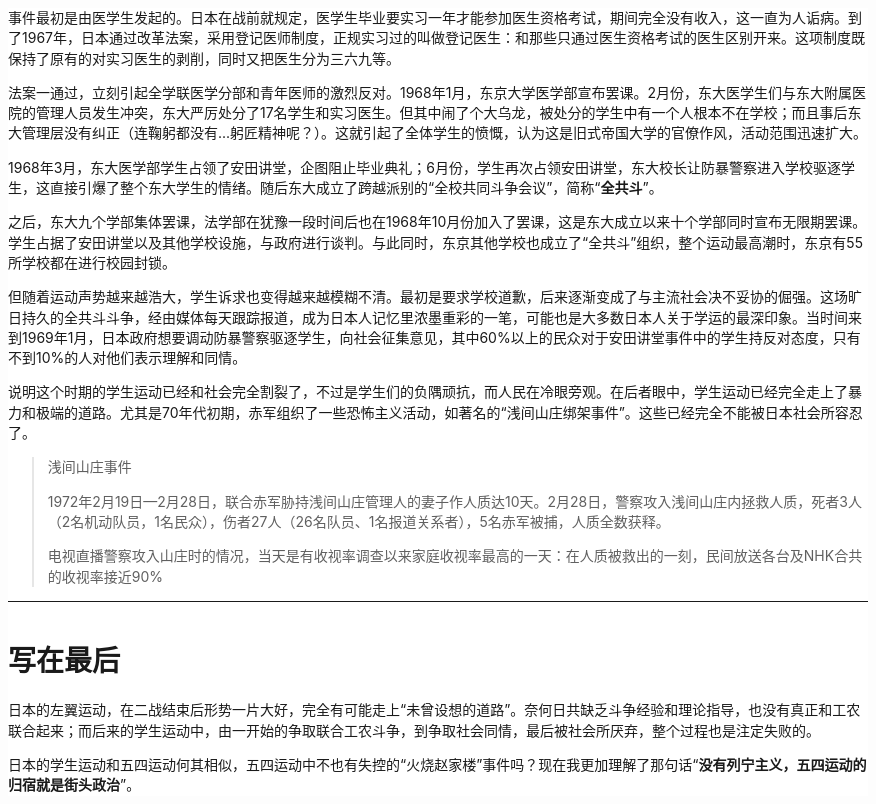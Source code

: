 事件最初是由医学生发起的。日本在战前就规定，医学生毕业要实习一年才能参加医生资格考试，期间完全没有收入，这一直为人诟病。到了1967年，日本通过改革法案，采用登记医师制度，正规实习过的叫做登记医生：和那些只通过医生资格考试的医生区别开来。这项制度既保持了原有的对实习医生的剥削，同时又把医生分为三六九等。

法案一通过，立刻引起全学联医学分部和青年医师的激烈反对。1968年1月，东京大学医学部宣布罢课。2月份，东大医学生们与东大附属医院的管理人员发生冲突，东大严厉处分了17名学生和实习医生。但其中闹了个大乌龙，被处分的学生中有一个人根本不在学校；而且事后东大管理层没有纠正（连鞠躬都没有...躬匠精神呢？）。这就引起了全体学生的愤慨，认为这是旧式帝国大学的官僚作风，活动范围迅速扩大。

1968年3月，东大医学部学生占领了安田讲堂，企图阻止毕业典礼；6月份，学生再次占领安田讲堂，东大校长让防暴警察进入学校驱逐学生，这直接引爆了整个东大学生的情绪。随后东大成立了跨越派别的“全校共同斗争会议”，简称“**全共斗**”。

之后，东大九个学部集体罢课，法学部在犹豫一段时间后也在1968年10月份加入了罢课，这是东大成立以来十个学部同时宣布无限期罢课。学生占据了安田讲堂以及其他学校设施，与政府进行谈判。与此同时，东京其他学校也成立了“全共斗”组织，整个运动最高潮时，东京有55所学校都在进行校园封锁。

但随着运动声势越来越浩大，学生诉求也变得越来越模糊不清。最初是要求学校道歉，后来逐渐变成了与主流社会决不妥协的倔强。这场旷日持久的全共斗斗争，经由媒体每天跟踪报道，成为日本人记忆里浓墨重彩的一笔，可能也是大多数日本人关于学运的最深印象。当时间来到1969年1月，日本政府想要调动防暴警察驱逐学生，向社会征集意见，其中60%以上的民众对于安田讲堂事件中的学生持反对态度，只有不到10%的人对他们表示理解和同情。

说明这个时期的学生运动已经和社会完全割裂了，不过是学生们的负隅顽抗，而人民在冷眼旁观。在后者眼中，学生运动已经完全走上了暴力和极端的道路。尤其是70年代初期，赤军组织了一些恐怖主义活动，如著名的“浅间山庄绑架事件”。这些已经完全不能被日本社会所容忍了。

> 浅间山庄事件
>
> 1972年2月19日—2月28日，联合赤军胁持浅间山庄管理人的妻子作人质达10天。2月28日，警察攻入浅间山庄内拯救人质，死者3人（2名机动队员，1名民众），伤者27人（26名队员、1名报道关系者），5名赤军被捕，人质全数获释。
>
> 电视直播警察攻入山庄时的情况，当天是有收视率调查以来家庭收视率最高的一天：在人质被救出的一刻，民间放送各台及NHK合共的收视率接近90%

---

# 写在最后

日本的左翼运动，在二战结束后形势一片大好，完全有可能走上“未曾设想的道路”。奈何日共缺乏斗争经验和理论指导，也没有真正和工农联合起来；而后来的学生运动中，由一开始的争取联合工农斗争，到争取社会同情，最后被社会所厌弃，整个过程也是注定失败的。

日本的学生运动和五四运动何其相似，五四运动中不也有失控的“火烧赵家楼”事件吗？现在我更加理解了那句话“**没有列宁主义，五四运动的归宿就是街头政治**”。